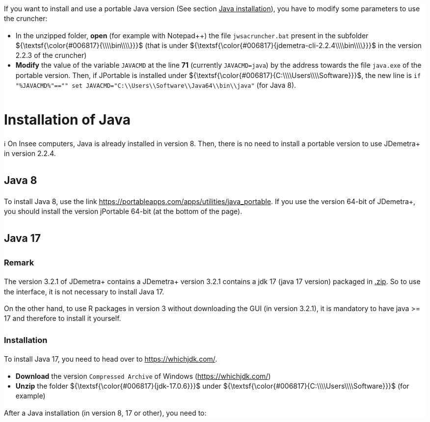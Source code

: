 If you want to install and use a portable Java version (See section
[Java installation](#install_java)), you have to modify some parameters
to use the cruncher:

- In the unzipped folder, **open** (for example with Notepad++) the file
  `jwsacruncher.bat` present in the subfolder
  ${\textsf{\color{#006817}{\\\\bin\\\\}}}$ (that is under
  ${\textsf{\color{#006817}{jdemetra-cli-2.2.4\\\\bin\\\\}}}$ in the
  version 2.2.3 of the cruncher)
- **Modify** the value of the variable `JAVACMD` at the line **71**
  (currently `JAVACMD=java`) by the address towards the file `java.exe`
  of the portable version. Then, if JPortable is installed under
  ${\textsf{\color{#006817}{C:\\\\Users\\\\Software}}}$, the new line is
  `if "%JAVACMD%"=="" set JAVACMD="C:\\Users\\Software\\Java64\\bin\\java"`
  (for Java 8).

# Installation of Java

ℹ️ On Insee computers, Java is already installed in version 8. Then,
there is no need to install a portable version to use JDemetra+ in
version 2.2.4.

## Java 8

To install Java 8, use the link
<https://portableapps.com/apps/utilities/java_portable>. If you use the
version 64-bit of JDemetra+, you should install the version jPortable
64-bit (at the bottom of the page).

## Java 17

### Remark

The version 3.2.1 of JDemetra+ contains a JDemetra+ version 3.2.1
contains a jdk 17 (java 17 version) packaged in
[.zip](https://github.com/jdemetra/jdplus-main/releases/tag/v3.2.1). So
to use the interface, it is not necessary to install Java 17.

On the other hand, to use R packages in version 3 without downloading
the GUI (in version 3.2.1), it is mandatory to have java \>= 17 and
therefore to install it yourself.

### Installation

To install Java 17, you need to head over to <https://whichjdk.com/>.

- **Download** the version `Compressed Archive` of Windows
  (<https://whichjdk.com/>)
- **Unzip** the folder ${\textsf{\color{#006817}{jdk-17.0.6}}}$ under
  ${\textsf{\color{#006817}{C:\\\\Users\\\\Software}}}$ (for example)

After a Java installation (in version 8, 17 or other), you need to:
